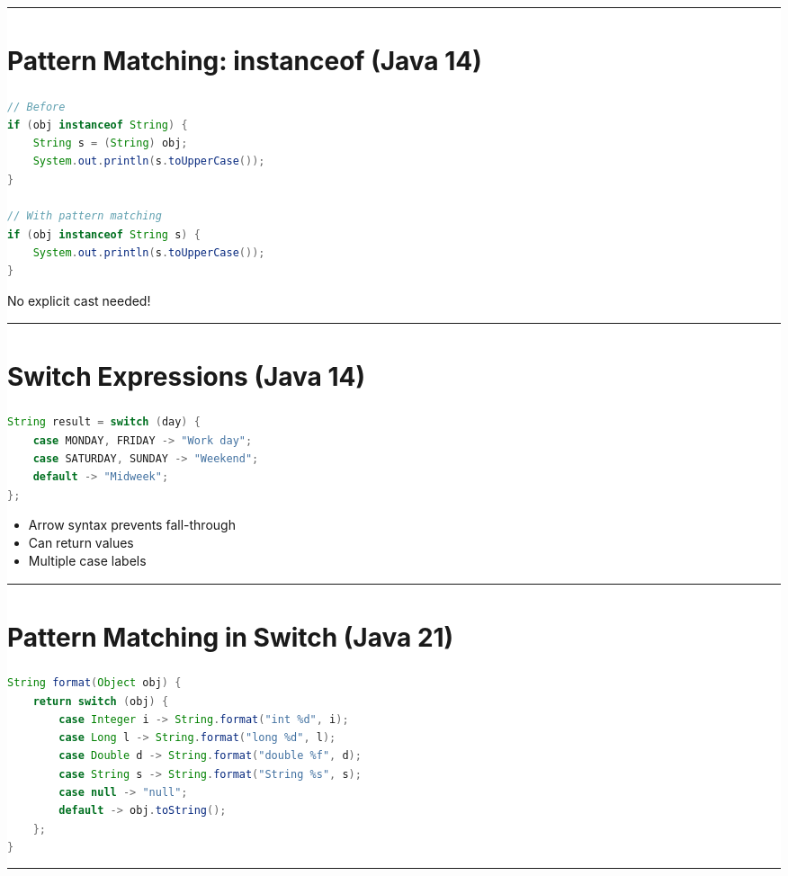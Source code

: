 
---

# Pattern Matching: instanceof (Java 14)

```java
// Before
if (obj instanceof String) {
    String s = (String) obj;
    System.out.println(s.toUpperCase());
}

// With pattern matching
if (obj instanceof String s) {
    System.out.println(s.toUpperCase());
}
```

No explicit cast needed!

---

# Switch Expressions (Java 14)

```java
String result = switch (day) {
    case MONDAY, FRIDAY -> "Work day";
    case SATURDAY, SUNDAY -> "Weekend";
    default -> "Midweek";
};
```

<v-clicks>

- Arrow syntax prevents fall-through
- Can return values
- Multiple case labels

</v-clicks>

---

# Pattern Matching in Switch (Java 21)

```java
String format(Object obj) {
    return switch (obj) {
        case Integer i -> String.format("int %d", i);
        case Long l -> String.format("long %d", l);
        case Double d -> String.format("double %f", d);
        case String s -> String.format("String %s", s);
        case null -> "null";
        default -> obj.toString();
    };
}
```

---